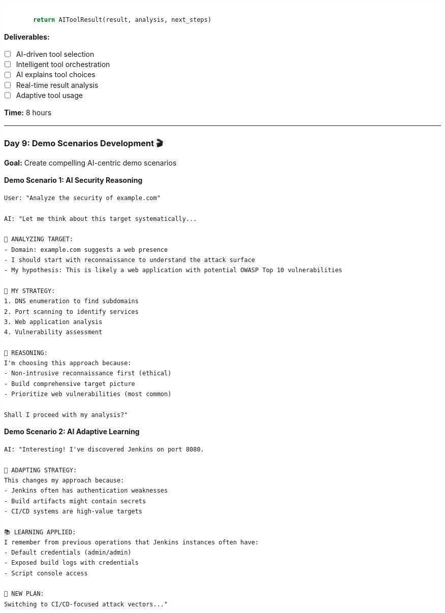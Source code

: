 ```python
        
        return AIToolResult(result, analysis, next_steps)
```

**Deliverables:**
- [ ] AI-driven tool selection
- [ ] Intelligent tool orchestration
- [ ] AI explains tool choices
- [ ] Real-time result analysis
- [ ] Adaptive tool usage

**Time:** 8 hours

---

### **Day 9: Demo Scenarios Development** 🎬
**Goal:** Create compelling AI-centric demo scenarios

**Demo Scenario 1: AI Security Reasoning**
```
User: "Analyze the security of example.com"

AI: "Let me think about this target systematically...

🧠 ANALYZING TARGET:
- Domain: example.com suggests a web presence
- I should start with reconnaissance to understand the attack surface
- My hypothesis: This is likely a web application with potential OWASP Top 10 vulnerabilities

🎯 MY STRATEGY:
1. DNS enumeration to find subdomains
2. Port scanning to identify services
3. Web application analysis
4. Vulnerability assessment

🤔 REASONING:
I'm choosing this approach because:
- Non-intrusive reconnaissance first (ethical)
- Build comprehensive target picture
- Prioritize web vulnerabilities (most common)

Shall I proceed with my analysis?"
```

**Demo Scenario 2: AI Adaptive Learning**
```
AI: "Interesting! I've discovered Jenkins on port 8080.

🧠 ADAPTING STRATEGY:
This changes my approach because:
- Jenkins often has authentication weaknesses
- Build artifacts might contain secrets
- CI/CD systems are high-value targets

📚 LEARNING APPLIED:
I remember from previous operations that Jenkins instances often have:
- Default credentials (admin/admin)
- Exposed build logs with credentials
- Script console access

🎯 NEW PLAN:
Switching to CI/CD-focused attack vectors..."
```
